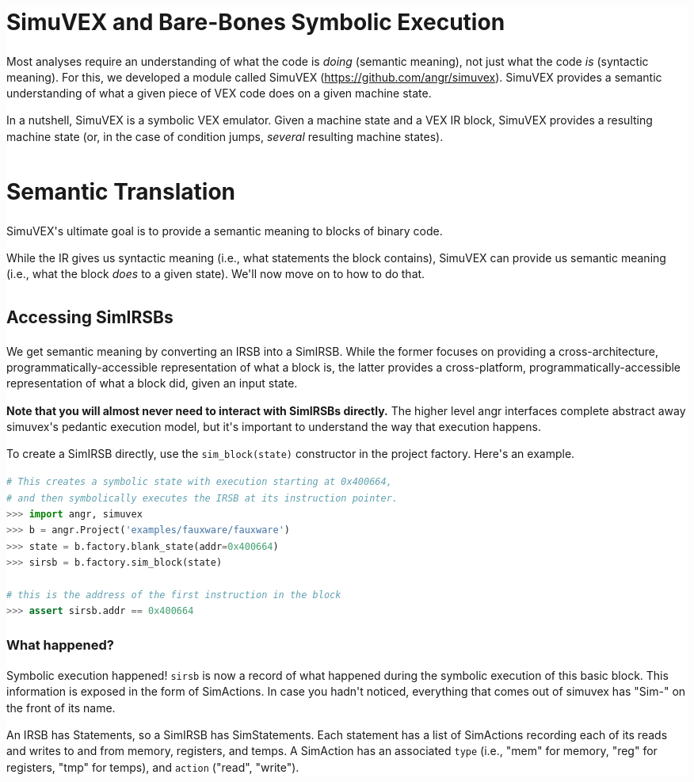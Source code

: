 SimuVEX and Bare-Bones Symbolic Execution
=========================================

Most analyses require an understanding of what the code is *doing* (semantic meaning), not just what the code *is* (syntactic meaning).
For this, we developed a module called SimuVEX (https://github.com/angr/simuvex). SimuVEX provides a semantic understanding of what a given piece of VEX code does on a given machine state.

In a nutshell, SimuVEX is a symbolic VEX emulator.
Given a machine state and a VEX IR block, SimuVEX provides a resulting machine state (or, in the case of condition jumps, *several* resulting machine states).

# Semantic Translation

SimuVEX's ultimate goal is to provide a semantic meaning to blocks of binary code.

While the IR gives us syntactic meaning (i.e., what statements the block contains), SimuVEX can provide us semantic meaning (i.e., what the block *does* to a given state).
We'll now move on to how to do that.

## Accessing SimIRSBs

We get semantic meaning by converting an IRSB into a SimIRSB.
While the former focuses on providing a cross-architecture, programmatically-accessible representation of what a block is, the latter provides a cross-platform, programmatically-accessible representation of what a block did, given an input state.

**Note that you will almost never need to interact with SimIRSBs directly.** The higher level angr interfaces complete abstract away simuvex's pedantic execution model, but it's important to understand the way that execution happens.

To create a SimIRSB directly, use the `sim_block(state)` constructor in the project factory. Here's an example.

```python
# This creates a symbolic state with execution starting at 0x400664,
# and then symbolically executes the IRSB at its instruction pointer.
>>> import angr, simuvex
>>> b = angr.Project('examples/fauxware/fauxware')
>>> state = b.factory.blank_state(addr=0x400664)
>>> sirsb = b.factory.sim_block(state)

# this is the address of the first instruction in the block
>>> assert sirsb.addr == 0x400664
```

### What happened?

Symbolic execution happened! `sirsb` is now a record of what happened during the symbolic execution of this basic block. This information is exposed in the form of SimActions. In case you hadn't noticed, everything that comes out of simuvex has "Sim-" on the front of its name.

An IRSB has Statements, so a SimIRSB has SimStatements. Each statement has a list of SimActions recording each of its reads and writes to and from memory, registers, and temps.
A SimAction has an associated `type` (i.e., "mem" for memory, "reg" for registers, "tmp" for temps), and `action` ("read", "write").
